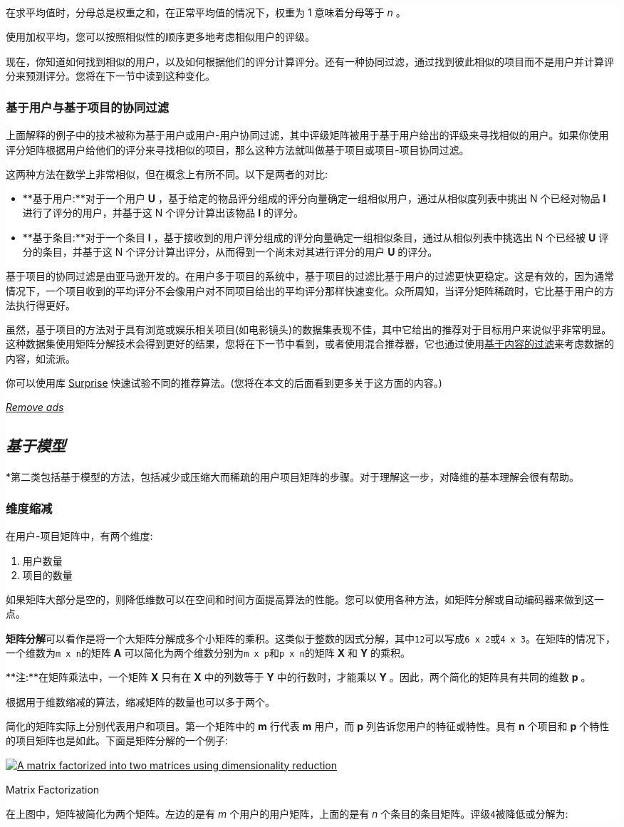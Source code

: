 在求平均值时，分母总是权重之和，在正常平均值的情况下，权重为 1 意味着分母等于 *n* 。

使用加权平均，您可以按照相似性的顺序更多地考虑相似用户的评级。

现在，你知道如何找到相似的用户，以及如何根据他们的评分计算评分。还有一种协同过滤，通过找到彼此相似的项目而不是用户并计算评分来预测评分。您将在下一节中读到这种变化。

### 基于用户与基于项目的协同过滤

上面解释的例子中的技术被称为基于用户或用户-用户协同过滤，其中评级矩阵被用于基于用户给出的评级来寻找相似的用户。如果你使用评分矩阵根据用户给他们的评分来寻找相似的项目，那么这种方法就叫做基于项目或项目-项目协同过滤。

这两种方法在数学上非常相似，但在概念上有所不同。以下是两者的对比:

*   **基于用户:**对于一个用户 **U** ，基于给定的物品评分组成的评分向量确定一组相似用户，通过从相似度列表中挑出 N 个已经对物品 **I** 进行了评分的用户，并基于这 N 个评分计算出该物品 **I** 的评分。

*   **基于条目:**对于一个条目 **I** ，基于接收到的用户评分组成的评分向量确定一组相似条目，通过从相似列表中挑选出 N 个已经被 **U** 评分的条目，并基于这 N 个评分计算出评分，从而得到一个尚未对其进行评分的用户 **U** 的评分。

基于项目的协同过滤是由亚马逊开发的。在用户多于项目的系统中，基于项目的过滤比基于用户的过滤更快更稳定。这是有效的，因为通常情况下，一个项目收到的平均评分不会像用户对不同项目给出的平均评分那样快速变化。众所周知，当评分矩阵稀疏时，它比基于用户的方法执行得更好。

虽然，基于项目的方法对于具有浏览或娱乐相关项目(如电影镜头)的数据集表现不佳，其中它给出的推荐对于目标用户来说似乎非常明显。这种数据集使用矩阵分解技术会得到更好的结果，您将在下一节中看到，或者使用混合推荐器，它也通过使用[基于内容的过滤](https://en.wikipedia.org/wiki/Recommender_system#Content-based_filtering)来考虑数据的内容，如流派。

你可以使用库 [Surprise](https://github.com/NicolasHug/Surprise) 快速试验不同的推荐算法。(您将在本文的后面看到更多关于这方面的内容。)

[*Remove ads*](/account/join/)

## *基于模型*

 *第二类包括基于模型的方法，包括减少或压缩大而稀疏的用户项目矩阵的步骤。对于理解这一步，对降维的基本理解会很有帮助。

### 维度缩减

在用户-项目矩阵中，有两个维度:

1.  用户数量
2.  项目的数量

如果矩阵大部分是空的，则降低维数可以在空间和时间方面提高算法的性能。您可以使用各种方法，如矩阵分解或自动编码器来做到这一点。

**矩阵分解**可以看作是将一个大矩阵分解成多个小矩阵的乘积。这类似于整数的因式分解，其中`12`可以写成`6 x 2`或`4 x 3`。在矩阵的情况下，一个维数为`m x n`的矩阵 **A** 可以简化为两个维数分别为`m x p`和`p x n`的矩阵 **X** 和 **Y** 的乘积。

**注:**在矩阵乘法中，一个矩阵 **X** 只有在 **X** 中的列数等于 **Y** 中的行数时，才能乘以 **Y** 。因此，两个简化的矩阵具有共同的维数 **p** 。

根据用于维数缩减的算法，缩减矩阵的数量也可以多于两个。

简化的矩阵实际上分别代表用户和项目。第一个矩阵中的 **m** 行代表 **m** 用户，而 **p** 列告诉您用户的特征或特性。具有 **n** 个项目和 **p** 个特性的项目矩阵也是如此。下面是矩阵分解的一个例子:

[![A matrix factorized into two matrices using dimensionality reduction](../Images/f517386448020a529c611edc719323c1.png)](https://files.realpython.com/media/dimensionality-reduction.f8686dd52b9c.jpg)

<figcaption class="figure-caption text-center">Matrix Factorization</figcaption>

在上图中，矩阵被简化为两个矩阵。左边的是有 *m* 个用户的用户矩阵，上面的是有 *n* 个条目的条目矩阵。评级`4`被降低或分解为:
